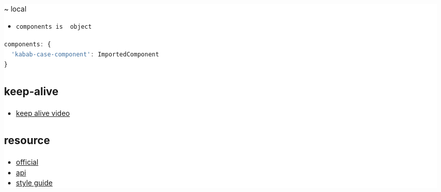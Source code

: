 ~ local

* `components is  object`

```js
components: {
  'kabab-case-component': ImportedComponent
}
```

## keep-alive

* [keep alive video](https://www.youtube.com/watch?v=28lQKD6DNfg)

## resource

* [official](https://vuejs.org/v2/guide/components-registration.html)
* [api](https://vuejs.org/v2/api/#Vue-component)
* [style guide](https://vuejs.org/v2/style-guide/#Component-files-strongly-recommended)
